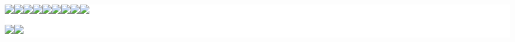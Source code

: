 <img src="https://images-wixmp-ed30a86b8c4ca887773594c2.wixmp.com/f/95081ff6-9013-40ab-b158-01dcba4eb79f/dc5oa5s-541fa6dd-ada0-4f33-90b0-300a53311991.png?token=eyJ0eXAiOiJKV1QiLCJhbGciOiJIUzI1NiJ9.eyJzdWIiOiJ1cm46YXBwOjdlMGQxODg5ODIyNjQzNzNhNWYwZDQxNWVhMGQyNmUwIiwiaXNzIjoidXJuOmFwcDo3ZTBkMTg4OTgyMjY0MzczYTVmMGQ0MTVlYTBkMjZlMCIsIm9iaiI6W1t7InBhdGgiOiJcL2ZcLzk1MDgxZmY2LTkwMTMtNDBhYi1iMTU4LTAxZGNiYTRlYjc5ZlwvZGM1b2E1cy01NDFmYTZkZC1hZGEwLTRmMzMtOTBiMC0zMDBhNTMzMTE5OTEucG5nIn1dXSwiYXVkIjpbInVybjpzZXJ2aWNlOmZpbGUuZG93bmxvYWQiXX0.ZZL5pJTalkM9dFS4rtEEUKQmejpJMa50qhW7a6aISNk"/><img src="https://64.media.tumblr.com/befc25b61b4f9946fef5135ec8645f56/db9c867786dfb431-42/s250x250_c1/d976e839afe1267d50d24740b5908fb48b26c042.png"/><img src="https://64.media.tumblr.com/8ce5868b66d085d97edfce644888b508/tumblr_pc7o7lGme71xsk4lxo3_100.png"/><img src="https://proxy.everskies.com/a/https%3A%2F%2F64.media.tumblr.com%2Fb9971d413bcff0e4e8f2d9a65dc8ce3c%2F165431aca1c2f026-2c%2Fs100x200%2F97ac6fe831a40b3e3a33ef45348d23f132dae4e0.gifv" width="120px"/><img src="https://media.discordapp.net/attachments/1099454900141822086/1194957998938935296/picmix.com_2338831.gif?ex=65b23e5c&is=659fc95c&hm=4c247fda99e3f76b045d6908ce377e0558f8a7bac4b92c1c00ac1b38ea49ca00&=&width=105&height=37" width="120px"/><img src="https://external-media.spacehey.net/media/s8a9Ehr_xzxz9Dxl0cTlfQuk-ha4EpI1BcybInwDp3Zc=/https://tinyurl.com/345xz6mf" width="120px"/><img src="https://kopawz.neocities.org/buttonhoard/buttonsfolder/legalizeit.gif" width="120px"/><img src="https://64.media.tumblr.com/cc96c2796bcf9e71ec12f23e70250b7a/f01e93489764b673-48/s100x200/9c1080bd91df5222f0e51ddcc933bf78fd955194.gifv" width="120px"/><img src="https://i.pinimg.com/564x/b5/3d/a2/b53da205edb4d6ecf82b1b0eea9e2b75.jpg" width="200px"/>

<img src="https://i.discogs.com/gGwbQ-rrnhfqIyl8RWZWJ-SYjfSfCo5ZhFz-VUqAzFw/rs:fit/g:sm/q:90/h:538/w:600/czM6Ly9kaXNjb2dz/LWRhdGFiYXNlLWlt/YWdlcy9SLTc2OTkz/OS0xNTg1NTA3MDY3/LTk4MjYuanBlZw.jpeg" width="200px"/><img src="https://64.media.tumblr.com/8f6ecacf555423127a56eccdc546b968/49089daa679afbbf-e7/s250x400/6d6cdef8790b815a494f8d3babcd6def4e2efc8b.gif" width="260px"/>
